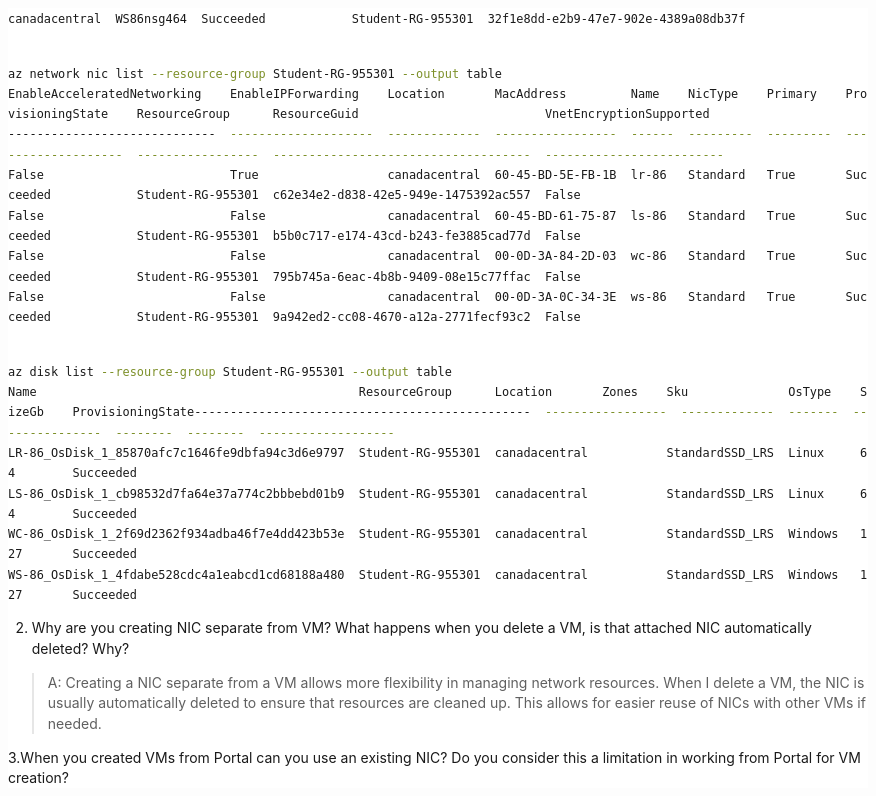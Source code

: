 ```bash
canadacentral  WS86nsg464  Succeeded            Student-RG-955301  32f1e8dd-e2b9-47e7-902e-4389a08db37f


```
```bash

az network nic list --resource-group Student-RG-955301 --output table        
EnableAcceleratedNetworking    EnableIPForwarding    Location       MacAddress         Name    NicType    Primary    ProvisioningState    ResourceGroup      ResourceGuid                          VnetEncryptionSupported 
-----------------------------  --------------------  -------------  -----------------  ------  ---------  ---------  -------------------  -----------------  ------------------------------------  -------------------------
False                          True                  canadacentral  60-45-BD-5E-FB-1B  lr-86   Standard   True       Succeeded            Student-RG-955301  c62e34e2-d838-42e5-949e-1475392ac557  False
False                          False                 canadacentral  60-45-BD-61-75-87  ls-86   Standard   True       Succeeded            Student-RG-955301  b5b0c717-e174-43cd-b243-fe3885cad77d  False
False                          False                 canadacentral  00-0D-3A-84-2D-03  wc-86   Standard   True       Succeeded            Student-RG-955301  795b745a-6eac-4b8b-9409-08e15c77ffac  False
False                          False                 canadacentral  00-0D-3A-0C-34-3E  ws-86   Standard   True       Succeeded            Student-RG-955301  9a942ed2-cc08-4670-a12a-2771fecf93c2  False

```
```bash

az disk list --resource-group Student-RG-955301 --output table
Name                                             ResourceGroup      Location       Zones    Sku              OsType    SizeGb    ProvisioningState-----------------------------------------------  -----------------  -------------  -------  ---------------  --------  --------  -------------------
LR-86_OsDisk_1_85870afc7c1646fe9dbfa94c3d6e9797  Student-RG-955301  canadacentral           StandardSSD_LRS  Linux     64        Succeeded        
LS-86_OsDisk_1_cb98532d7fa64e37a774c2bbbebd01b9  Student-RG-955301  canadacentral           StandardSSD_LRS  Linux     64        Succeeded        
WC-86_OsDisk_1_2f69d2362f934adba46f7e4dd423b53e  Student-RG-955301  canadacentral           StandardSSD_LRS  Windows   127       Succeeded        
WS-86_OsDisk_1_4fdabe528cdc4a1eabcd1cd68188a480  Student-RG-955301  canadacentral           StandardSSD_LRS  Windows   127       Succeeded        
```



2. Why are you creating NIC separate from VM? What happens when you delete a VM, is that attached NIC automatically deleted? Why?

>A: Creating a NIC separate from a VM allows more flexibility in managing network resources. When I delete a VM, the NIC is usually automatically deleted to ensure that resources are cleaned up. This allows for easier reuse of NICs with other VMs if needed.

3.When you created VMs from Portal can you use an existing NIC? Do you consider this a limitation in working from Portal for VM creation?
